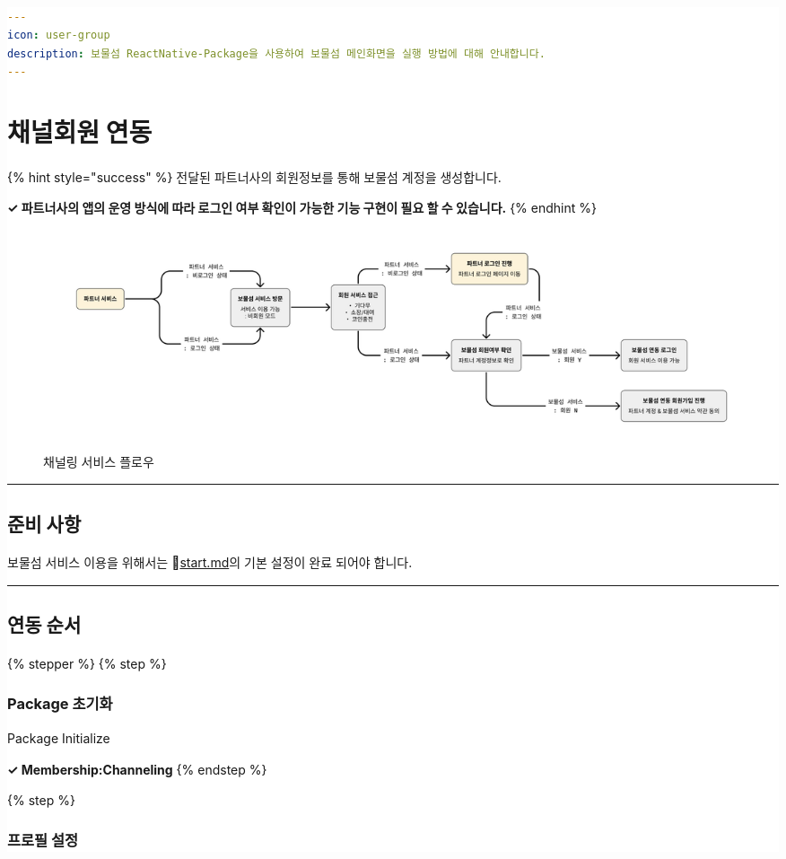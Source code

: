 ```yaml
---
icon: user-group
description: 보물섬 ReactNative-Package을 사용하여 보물섬 메인화면을 실행 방법에 대해 안내합니다.
---
```


# 채널회원 연동

{% hint style="success" %}
전달된 파트너사의 회원정보를 통해 보물섬 계정을 생성합니다.&#x20;

**✓ 파트너사의 앱의 운영 방식에 따라 로그인 여부 확인이 가능한 기능 구현이 필요 할 수 있습니다.**
{% endhint %}

<figure><img src="../.gitbook/assets/image (3).png" alt=""><figcaption><p>채널링 서비스 플로우</p></figcaption></figure>

***

## 준비 사항

보물섬 서비스 이용을 위해서는 :link:[start.md](start.md "mention")의 기본 설정이 완료 되어야 합니다.

***

## 연동 순서

{% stepper %}
{% step %}
### Package 초기화

Package Initialize

**✓ Membership:Channeling**
{% endstep %}

{% step %}
### 프로필 설정
